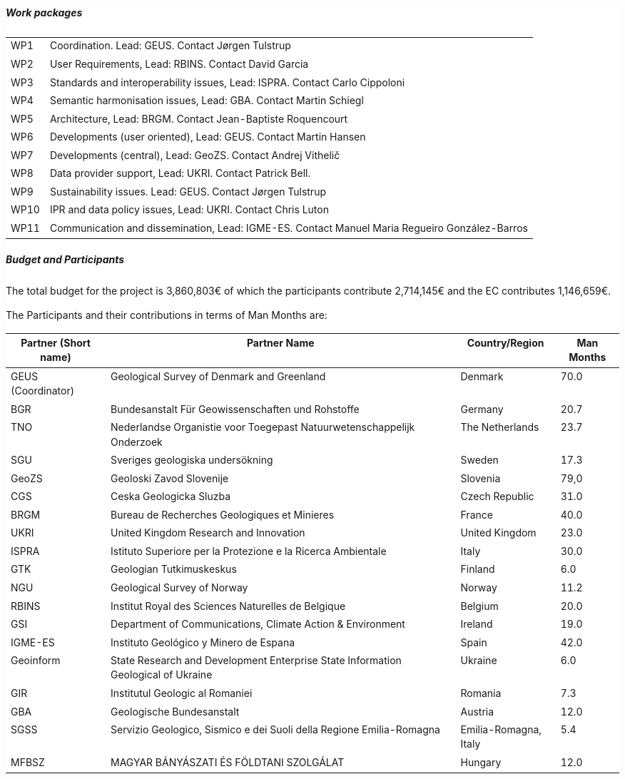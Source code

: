 ##### Work packages

|||
|--- |--- |
|WP1|Coordination. Lead: GEUS. Contact Jørgen Tulstrup|
|WP2|User Requirements, Lead: RBINS. Contact David Garcia|
|WP3|Standards and interoperability issues, Lead: ISPRA. Contact Carlo Cippoloni|
|WP4|Semantic harmonisation issues, Lead: GBA. Contact Martin Schiegl|
|WP5|Architecture, Lead: BRGM. Contact Jean-Baptiste Roquencourt|
|WP6|Developments (user oriented), Lead: GEUS. Contact Martin Hansen|
|WP7|Developments (central), Lead: GeoZS. Contact Andrej Vithelič|
|WP8|Data provider support, Lead: UKRI. Contact Patrick Bell.|
|WP9|Sustainability issues. Lead: GEUS. Contact Jørgen Tulstrup|
|WP10|IPR and data policy issues, Lead: UKRI. Contact Chris Luton|
|WP11|Communication and dissemination, Lead: IGME-ES. Contact Manuel Maria Regueiro González-Barros|

##### Budget and Participants

The total budget for the project is 3,860,803€ of which the participants contribute 2,714,145€ and the EC contributes 1,146,659€.

The Participants and their contributions in terms of Man Months are:

|Partner (Short name)|Partner Name|Country/Region|Man Months|
|--- |--- |--- |--- |
|GEUS (Coordinator)|Geological Survey of Denmark and Greenland|Denmark|70.0|
|BGR|Bundesanstalt Für Geowissenschaften und Rohstoffe|Germany|20.7|
|TNO|Nederlandse Organistie voor Toegepast Natuurwetenschappelijk Onderzoek|The Netherlands|23.7|
|SGU|Sveriges geologiska undersökning|Sweden|17.3|
|GeoZS|Geoloski Zavod Slovenije|Slovenia|79,0|
|CGS|Ceska Geologicka Sluzba|Czech Republic|31.0|
|BRGM|Bureau de Recherches Geologiques et Minieres|France|40.0|
|UKRI|United Kingdom Research and Innovation|United Kingdom|23.0|
|ISPRA|Istituto Superiore per la Protezione e la Ricerca Ambientale|Italy|30.0|
|GTK|Geologian Tutkimuskeskus|Finland|6.0|
|NGU|Geological Survey of Norway|Norway|11.2|
|RBINS|Institut Royal des Sciences Naturelles de Belgique|Belgium|20.0|
|GSI|Department of Communications, Climate Action & Environment|Ireland|19.0|
|IGME-ES|Instituto Geológico y Minero de Espana|Spain|42.0|
|Geoinform|State Research and Development Enterprise State Information Geological of Ukraine|Ukraine|6.0|
|GIR|Institutul Geologic al Romaniei|Romania|7.3|
|GBA|Geologische Bundesanstalt|Austria|12.0|
|SGSS|Servizio Geologico, Sismico e dei Suoli della Regione Emilia-Romagna|Emilia-Romagna, Italy|5.4|
|MFBSZ|MAGYAR BÁNYÁSZATI ÉS FÖLDTANI SZOLGÁLAT|Hungary|12.0|